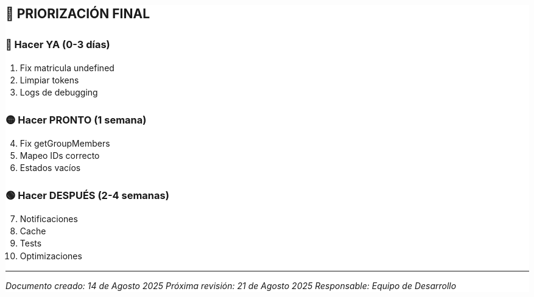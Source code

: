 
## 🚦 PRIORIZACIÓN FINAL

### 🔴 Hacer YA (0-3 días)
1. Fix matricula undefined
2. Limpiar tokens
3. Logs de debugging

### 🟡 Hacer PRONTO (1 semana)
4. Fix getGroupMembers
5. Mapeo IDs correcto
6. Estados vacíos

### 🟢 Hacer DESPUÉS (2-4 semanas)
7. Notificaciones
8. Cache
9. Tests
10. Optimizaciones

---

*Documento creado: 14 de Agosto 2025*
*Próxima revisión: 21 de Agosto 2025*
*Responsable: Equipo de Desarrollo*

